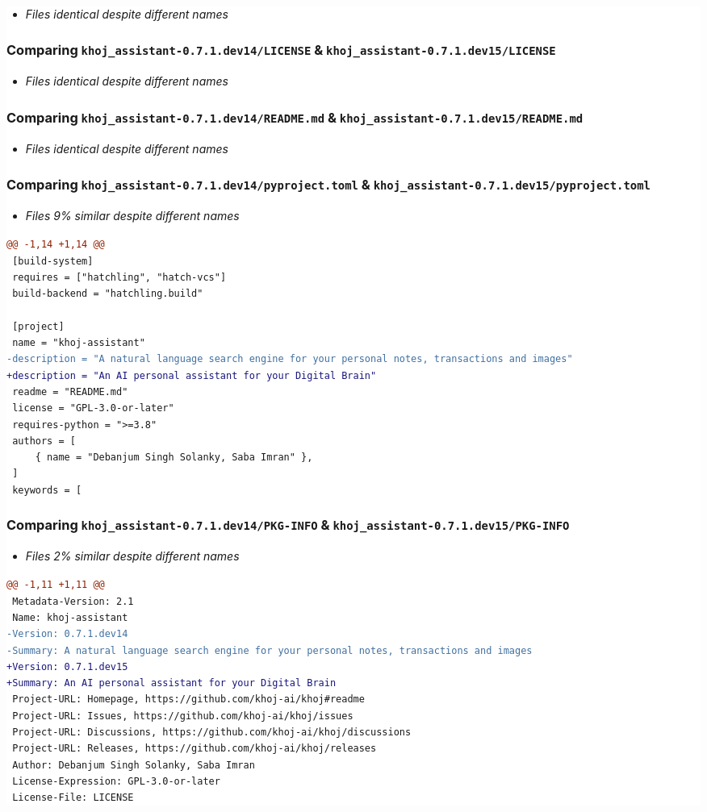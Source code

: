  * *Files identical despite different names*

### Comparing `khoj_assistant-0.7.1.dev14/LICENSE` & `khoj_assistant-0.7.1.dev15/LICENSE`

 * *Files identical despite different names*

### Comparing `khoj_assistant-0.7.1.dev14/README.md` & `khoj_assistant-0.7.1.dev15/README.md`

 * *Files identical despite different names*

### Comparing `khoj_assistant-0.7.1.dev14/pyproject.toml` & `khoj_assistant-0.7.1.dev15/pyproject.toml`

 * *Files 9% similar despite different names*

```diff
@@ -1,14 +1,14 @@
 [build-system]
 requires = ["hatchling", "hatch-vcs"]
 build-backend = "hatchling.build"
 
 [project]
 name = "khoj-assistant"
-description = "A natural language search engine for your personal notes, transactions and images"
+description = "An AI personal assistant for your Digital Brain"
 readme = "README.md"
 license = "GPL-3.0-or-later"
 requires-python = ">=3.8"
 authors = [
     { name = "Debanjum Singh Solanky, Saba Imran" },
 ]
 keywords = [
```

### Comparing `khoj_assistant-0.7.1.dev14/PKG-INFO` & `khoj_assistant-0.7.1.dev15/PKG-INFO`

 * *Files 2% similar despite different names*

```diff
@@ -1,11 +1,11 @@
 Metadata-Version: 2.1
 Name: khoj-assistant
-Version: 0.7.1.dev14
-Summary: A natural language search engine for your personal notes, transactions and images
+Version: 0.7.1.dev15
+Summary: An AI personal assistant for your Digital Brain
 Project-URL: Homepage, https://github.com/khoj-ai/khoj#readme
 Project-URL: Issues, https://github.com/khoj-ai/khoj/issues
 Project-URL: Discussions, https://github.com/khoj-ai/khoj/discussions
 Project-URL: Releases, https://github.com/khoj-ai/khoj/releases
 Author: Debanjum Singh Solanky, Saba Imran
 License-Expression: GPL-3.0-or-later
 License-File: LICENSE
```

